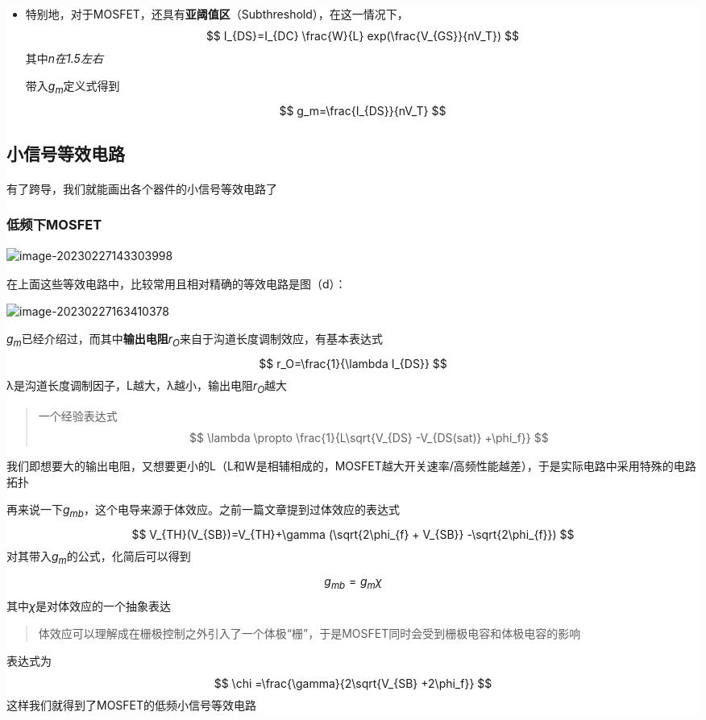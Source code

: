 * 特别地，对于MOSFET，还具有**亚阈值区**（Subthreshold），在这一情况下，
    $$
    I_{DS}=I_{DC} \frac{W}{L} exp(\frac{V_{GS}}{nV_T})
    $$
    其中*n在1.5左右*

    带入$g_m$定义式得到
    $$
    g_m=\frac{I_{DS}}{nV_T}
    $$

## 小信号等效电路

有了跨导，我们就能画出各个器件的小信号等效电路了

### 低频下MOSFET

![image-20230227143303998](模拟集成电路设计2【小信号模型】.assets/image-20230227143303998.png)

在上面这些等效电路中，比较常用且相对精确的等效电路是图（d）：

![image-20230227163410378](模拟集成电路设计2【小信号模型】.assets/image-20230227163410378.png)

$g_m$已经介绍过，而其中**输出电阻**$r_O$来自于沟道长度调制效应，有基本表达式
$$
r_O=\frac{1}{\lambda I_{DS}}
$$
λ是沟道长度调制因子，L越大，λ越小，输出电阻$r_O$越大

> 一个经验表达式
> $$
> \lambda \propto \frac{1}{L\sqrt{V_{DS} -V_{DS(sat)} +\phi_f}}
> $$
> 

我们即想要大的输出电阻，又想要更小的L（L和W是相辅相成的，MOSFET越大开关速率/高频性能越差），于是实际电路中采用特殊的电路拓扑

再来说一下$g_{mb}$，这个电导来源于体效应。之前一篇文章提到过体效应的表达式
$$
V_{TH}(V_{SB})=V_{TH}+\gamma (\sqrt{2\phi_{f} + V_{SB}} -\sqrt{2\phi_{f}})
$$
对其带入$g_m$的公式，化简后可以得到
$$
g_{mb}=g_m \chi
$$
其中$\chi$是对体效应的一个抽象表达

> 体效应可以理解成在栅极控制之外引入了一个体极“栅”，于是MOSFET同时会受到栅极电容和体极电容的影响

表达式为
$$
\chi =\frac{\gamma}{2\sqrt{V_{SB} +2\phi_f}}
$$
这样我们就得到了MOSFET的低频小信号等效电路
